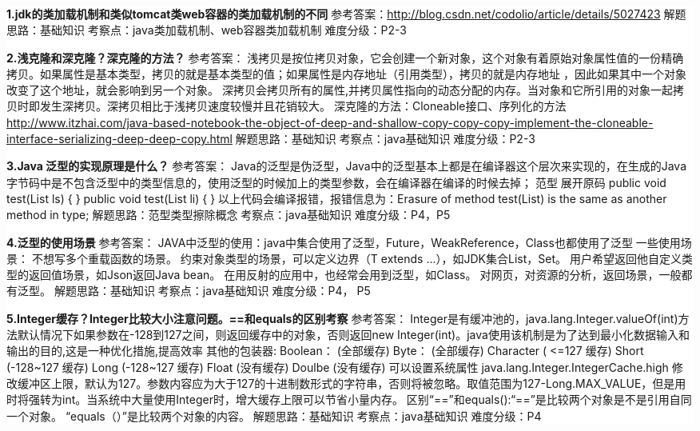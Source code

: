 **1.jdk的类加载机制和类似tomcat类web容器的类加载机制的不同**
参考答案：http://blog.csdn.net/codolio/article/details/5027423
解题思路：基础知识
考察点：java类加载机制、web容器类加载机制
难度分级：P2-3

**2.浅克隆和深克隆？深克隆的方法？**
参考答案：
浅拷贝是按位拷贝对象，它会创建一个新对象，这个对象有着原始对象属性值的一份精确拷贝。如果属性是基本类型，拷贝的就是基本类型的值；如果属性是内存地址（引用类型），拷贝的就是内存地址 ，因此如果其中一个对象改变了这个地址，就会影响到另一个对象。 
深拷贝会拷贝所有的属性,并拷贝属性指向的动态分配的内存。当对象和它所引用的对象一起拷贝时即发生深拷贝。深拷贝相比于浅拷贝速度较慢并且花销较大。
深克隆的方法：Cloneable接口、序列化的方法
http://www.itzhai.com/java-based-notebook-the-object-of-deep-and-shallow-copy-copy-copy-implement-the-cloneable-interface-serializing-deep-deep-copy.html
解题思路：基础知识
考察点：java基础知识
难度分级：P2-3

**3.Java 泛型的实现原理是什么？**
参考答案： 
Java的泛型是伪泛型，Java中的泛型基本上都是在编译器这个层次来实现的，在生成的Java字节码中是不包含泛型中的类型信息的，使用泛型的时候加上的类型参数，会在编译器在编译的时候去掉；
范型 展开原码
 public void test(List<String> ls) {
 }
 public void test(List<Integer> li) {
 }
以上代码会编译报错，报错信息为：Erasure of method test(List<String>) is the same as another method in type; 
解题思路：范型类型擦除概念
考察点：java基础知识
难度分级：P4，P5

**4.泛型的使用场景**
参考答案：
JAVA中泛型的使用：java中集合使用了泛型，Future<T>，WeakReference<T>，Class<T>也都使用了泛型
一些使用场景：
不想写多个重载函数的场景。
约束对象类型的场景，可以定义边界（T extends ...），如JDK集合List，Set。
用户希望返回他自定义类型的返回值场景，如Json返回Java bean。
在用反射的应用中，也经常会用到泛型，如Class<T>。
对网页，对资源的分析，返回场景，一般都有泛型。
解题思路：基础知识
考察点：java基础知识
难度分级：P4， P5

**5.Integer缓存？Integer比较大小注意问题。==和equals的区别考察**
 参考答案：
 Integer是有缓冲池的，java.lang.Integer.valueOf(int)方法默认情况下如果参数在-128到127之间，则返回缓存中的对象，否则返回new Integer(int)。java使用该机制是为了达到最小化数据输入和输出的目的,这是一种优化措施,提高效率
 其他的包装器:
 Boolean： (全部缓存)
 Byte： (全部缓存)
 Character ( <=127 缓存)
 Short (-128~127 缓存)
 Long (-128~127 缓存)
 Float (没有缓存)
 Doulbe (没有缓存)
 可以设置系统属性 java.lang.Integer.IntegerCache.high 修改缓冲区上限，默认为127。参数内容应为大于127的十进制数形式的字符串，否则将被忽略。取值范围为127-Long.MAX_VALUE，但是用时将强转为int。当系统中大量使用Integer时，增大缓存上限可以节省小量内存。 
区别“==”和equals():“==”是比较两个对象是不是引用自同一个对象。 “equals（）”是比较两个对象的内容。
 解题思路：基础知识
 考察点：java基础知识
 难度分级：P4
